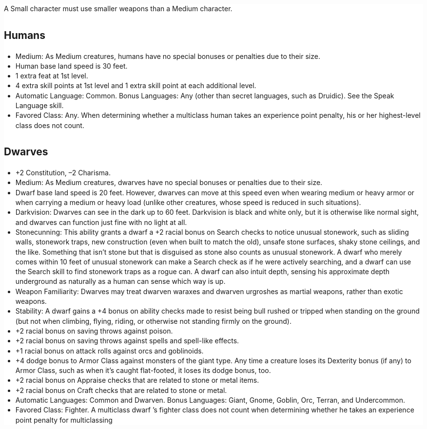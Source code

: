 A Small character must use smaller weapons than a Medium character.

## Humans

-   Medium: As Medium creatures, humans have no special bonuses or
    penalties due to their size.
-   Human base land speed is 30 feet.
-   1 extra feat at 1st level.
-   4 extra skill points at 1st level and 1 extra skill point at each
    additional level.
-   Automatic Language: Common. Bonus Languages: Any (other than secret
    languages, such as Druidic). See the Speak Language skill.
-   Favored Class: Any. When determining whether a multiclass human
    takes an experience point penalty, his or her highest-level class
    does not count.

## Dwarves

-   +2 Constitution, –2 Charisma.
-   Medium: As Medium creatures, dwarves have no special bonuses or
    penalties due to their size.
-   Dwarf base land speed is 20 feet. However, dwarves can move at this
    speed even when wearing medium or heavy armor or when carrying a
    medium or heavy load (unlike other creatures, whose speed is reduced
    in such situations).
-   Darkvision: Dwarves can see in the dark up to 60 feet. Darkvision is
    black and white only, but it is otherwise like normal sight, and
    dwarves can function just fine with no light at all.
-   Stonecunning: This ability grants a dwarf a +2 racial bonus on
    Search checks to notice unusual stonework, such as sliding walls,
    stonework traps, new construction (even when built to match the
    old), unsafe stone surfaces, shaky stone ceilings, and the like.
    Something that isn’t stone but that is disguised as stone also
    counts as unusual stonework. A dwarf who merely comes within 10 feet
    of unusual stonework can make a Search check as if he were actively
    searching, and a dwarf can use the Search skill to find stonework
    traps as a rogue can. A dwarf can also intuit depth, sensing his
    approximate depth underground as naturally as a human can sense
    which way is up.
-   Weapon Familiarity: Dwarves may treat dwarven waraxes and dwarven
    urgroshes as martial weapons, rather than exotic weapons.
-   Stability: A dwarf gains a +4 bonus on ability checks made to resist
    being bull rushed or tripped when standing on the ground (but not
    when climbing, flying, riding, or otherwise not standing firmly on
    the ground).
-   +2 racial bonus on saving throws against poison.
-   +2 racial bonus on saving throws against spells and spell-like
    effects.
-   +1 racial bonus on attack rolls against orcs and goblinoids.
-   +4 dodge bonus to Armor Class against monsters of the giant type.
    Any time a creature loses its Dexterity bonus (if any) to Armor
    Class, such as when it’s caught flat-footed, it loses its dodge
    bonus, too.
-   +2 racial bonus on Appraise checks that are related to stone or
    metal items.
-   +2 racial bonus on Craft checks that are related to stone or metal.
-   Automatic Languages: Common and Dwarven. Bonus Languages: Giant,
    Gnome, Goblin, Orc, Terran, and Undercommon.
-   Favored Class: Fighter. A multiclass dwarf ’s fighter class does not
    count when determining whether he takes an experience point penalty
    for multiclassing
